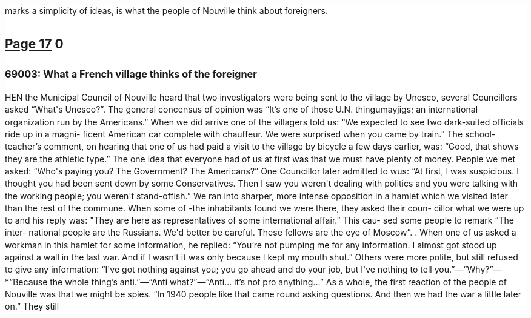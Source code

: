 marks a simplicity of ideas, is what the people of 
Nouville think about foreigners. 
 

## [Page 17](https://demo.humlab.umu.se/courier/069011engo.pdf#page=17) 0

### 69003: What a French village thinks of the foreigner

HEN the Municipal Council of Nouville heard that two 
investigators were being sent to the village by Unesco, 
several Councillors asked “What's Unesco?”. The 
general concensus of opinion was “It’s one of those U.N. 
thingumayjigs; an international organization run by the 
Americans.” 
When we did arrive one of the villagers told us: “We 
expected to see two dark-suited officials ride up in a magni- 
ficent American car complete with chauffeur. We were 
surprised when you came by train.” The school-teacher’s 
comment, on hearing that one of us had paid a visit to the 
village by bicycle a few days earlier, was: “Good, that shows 
they are the athletic type.” 
The one idea that everyone had of us at first was that we 
must have plenty of money. People we met asked: “Who's 
paying you? The Government? The 
Americans?” One Councillor later 
admitted to wus: “At first, I was 
suspicious. I thought you had been 
sent down by some Conservatives. Then 
I saw you weren't dealing with politics 
and you were talking with the working 
people; you weren't stand-offish.” 
We ran into sharper, more intense 
opposition in a hamlet which we visited 
later than the rest of the commune. 
When some of -the inhabitants found 
we were there, they asked their coun- 
cillor what we were up to and his reply 
was: "They are here as representatives 
of some international affair.” This cau- 
sed some people to remark “The inter- 
national people are the Russians. 
We'd better be careful. These fellows 
are the eye of Moscow”. 
. When one of us asked a workman in 
this hamlet for some information, he 
replied: “You’re not pumping me for 
any information. I almost got stood 
up against a wall in the last war. And 
if I wasn’t it was only because I kept 
my mouth shut.” 
Others were more polite, but still 
refused to give any information: “I've 
got nothing against you; you go ahead 
and do your job, but I've nothing to 
tell you.”—“Why?”—*“Because the whole 
thing’s anti.”—“Anti what?”—“Anti... 
it’s not pro anything...” 
As a whole, the first reaction of the 
people of Nouville was that we might 
be spies. 
“In 1940 people like that came round 
asking questions. And then we had 
the war a little later on.” They still 